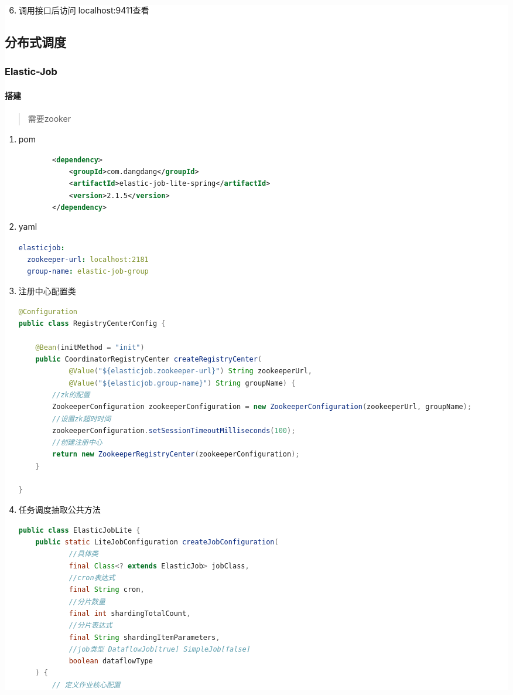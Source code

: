6. 调用接口后访问 localhost:9411查看

## 分布式调度 

### Elastic-Job

#### 搭建

> 需要zooker

1. pom

   ```xml
           <dependency>
               <groupId>com.dangdang</groupId>
               <artifactId>elastic-job-lite-spring</artifactId>
               <version>2.1.5</version>
           </dependency>
   ```

2. yaml

   ```yaml
   elasticjob:
     zookeeper-url: localhost:2181
     group-name: elastic-job-group
   ```

3. 注册中心配置类

   ```java
   @Configuration
   public class RegistryCenterConfig {
       
       @Bean(initMethod = "init")
       public CoordinatorRegistryCenter createRegistryCenter(
               @Value("${elasticjob.zookeeper-url}") String zookeeperUrl,
               @Value("${elasticjob.group-name}") String groupName) {
           //zk的配置
           ZookeeperConfiguration zookeeperConfiguration = new ZookeeperConfiguration(zookeeperUrl, groupName);
           //设置zk超时时间
           zookeeperConfiguration.setSessionTimeoutMilliseconds(100);
           //创建注册中心
           return new ZookeeperRegistryCenter(zookeeperConfiguration);
       }
       
   }
   ```

4. 任务调度抽取公共方法

   ```java
   public class ElasticJobLite {
       public static LiteJobConfiguration createJobConfiguration(
               //具体类
               final Class<? extends ElasticJob> jobClass,
               //cron表达式
               final String cron,
               //分片数量
               final int shardingTotalCount,
               //分片表达式
               final String shardingItemParameters,
               //job类型 DataflowJob[true] SimpleJob[false]
               boolean dataflowType
       ) {
           // 定义作业核心配置
   ```